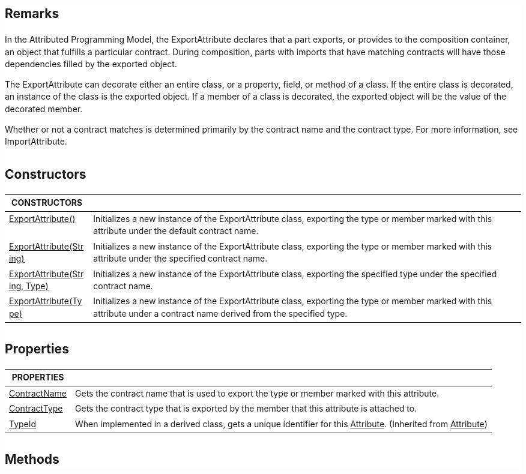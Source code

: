 ## Remarks

In the Attributed Programming Model, the ExportAttribute declares that a part
exports, or provides to the composition container, an object that fulfills a
particular contract. During composition, parts with imports that have matching
contracts will have those dependencies filled by the exported object.

The ExportAttribute can decorate either an entire class, or a property, field,
or method of a class. If the entire class is decorated, an instance of the class
is the exported object. If a member of a class is decorated, the exported object
will be the value of the decorated member.

Whether or not a contract matches is determined primarily by the contract name
and the contract type. For more information, see ImportAttribute.

## Constructors

| CONSTRUCTORS                                                                                                                                                                                                                                    |                                                                                                                                                                         |
|-------------------------------------------------------------------------------------------------------------------------------------------------------------------------------------------------------------------------------------------------|-------------------------------------------------------------------------------------------------------------------------------------------------------------------------|
| [ExportAttribute()](https://docs.microsoft.com/en-us/dotnet/api/system.componentmodel.composition.exportattribute.-ctor?view=dotnet-plat-ext-6.0#system-componentmodel-composition-exportattribute-ctor)                                        | Initializes a new instance of the ExportAttribute class, exporting the type or member marked with this attribute under the default contract name.                       |
| [ExportAttribute(String)](https://docs.microsoft.com/en-us/dotnet/api/system.componentmodel.composition.exportattribute.-ctor?view=dotnet-plat-ext-6.0#system-componentmodel-composition-exportattribute-ctor(system-string))                   | Initializes a new instance of the ExportAttribute class, exporting the type or member marked with this attribute under the specified contract name.                     |
| [ExportAttribute(String, Type)](https://docs.microsoft.com/en-us/dotnet/api/system.componentmodel.composition.exportattribute.-ctor?view=dotnet-plat-ext-6.0#system-componentmodel-composition-exportattribute-ctor(system-string-system-type)) | Initializes a new instance of the ExportAttribute class, exporting the specified type under the specified contract name.                                                |
| [ExportAttribute(Type)](https://docs.microsoft.com/en-us/dotnet/api/system.componentmodel.composition.exportattribute.-ctor?view=dotnet-plat-ext-6.0#system-componentmodel-composition-exportattribute-ctor(system-type))                       | Initializes a new instance of the ExportAttribute class, exporting the type or member marked with this attribute under a contract name derived from the specified type. |

## Properties

| PROPERTIES                                                                                                                                                                                                         |                                                                                                                                                                                                                                                                                                |
|--------------------------------------------------------------------------------------------------------------------------------------------------------------------------------------------------------------------|------------------------------------------------------------------------------------------------------------------------------------------------------------------------------------------------------------------------------------------------------------------------------------------------|
| [ContractName](https://docs.microsoft.com/en-us/dotnet/api/system.componentmodel.composition.exportattribute.contractname?view=dotnet-plat-ext-6.0#system-componentmodel-composition-exportattribute-contractname) | Gets the contract name that is used to export the type or member marked with this attribute.                                                                                                                                                                                                   |
| [ContractType](https://docs.microsoft.com/en-us/dotnet/api/system.componentmodel.composition.exportattribute.contracttype?view=dotnet-plat-ext-6.0#system-componentmodel-composition-exportattribute-contracttype) | Gets the contract type that is exported by the member that this attribute is attached to.                                                                                                                                                                                                      |
| [TypeId](https://docs.microsoft.com/en-us/dotnet/api/system.attribute.typeid?view=dotnet-plat-ext-6.0#system-attribute-typeid)                                                                                     | When implemented in a derived class, gets a unique identifier for this [Attribute](https://docs.microsoft.com/en-us/dotnet/api/system.attribute?view=dotnet-plat-ext-6.0). (Inherited from [Attribute](https://docs.microsoft.com/en-us/dotnet/api/system.attribute?view=dotnet-plat-ext-6.0)) |

## Methods
